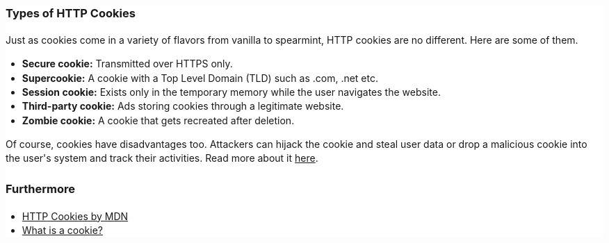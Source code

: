 ### **Types of HTTP Cookies**

Just as cookies come in a variety of flavors from vanilla to spearmint, HTTP cookies are no different. Here are some of them.

* **Secure cookie:** Transmitted over HTTPS only.
* **Supercookie:** A cookie with a Top Level Domain (TLD) such as .com, .net etc.
* **Session cookie:** Exists only in the temporary memory while the user navigates the website.
* **Third-party cookie:** Ads storing cookies through a legitimate website.
* **Zombie cookie:** A cookie that gets recreated after deletion.

Of course, cookies have disadvantages too. Attackers can hijack the cookie and steal user data or drop a malicious cookie into the user's system and track their activities. Read more about it [here](https://en.wikipedia.org/wiki/Session_hijacking).

### **Furthermore**
* [HTTP Cookies by MDN](https://developer.mozilla.org/en-US/docs/Web/HTTP/Cookies)
* [What is a cookie?](https://www.youtube.com/watch?v=I01XMRo2ESg) 